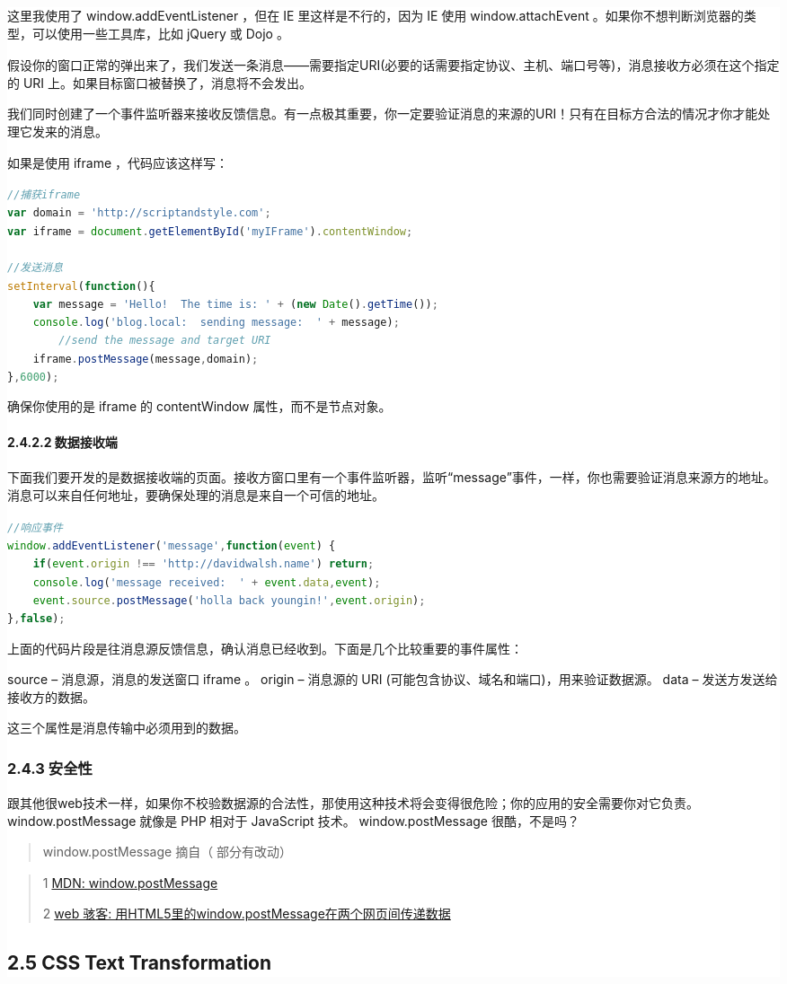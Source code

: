 这里我使用了 window.addEventListener ，但在 IE 里这样是不行的，因为 IE 使用 window.attachEvent 。如果你不想判断浏览器的类型，可以使用一些工具库，比如 jQuery 或 Dojo 。

假设你的窗口正常的弹出来了，我们发送一条消息——需要指定URI(必要的话需要指定协议、主机、端口号等)，消息接收方必须在这个指定的 URI 上。如果目标窗口被替换了，消息将不会发出。

我们同时创建了一个事件监听器来接收反馈信息。有一点极其重要，你一定要验证消息的来源的URI！只有在目标方合法的情况才你才能处理它发来的消息。

如果是使用 iframe ，代码应该这样写：

```javascript
//捕获iframe
var domain = 'http://scriptandstyle.com';
var iframe = document.getElementById('myIFrame').contentWindow;

//发送消息
setInterval(function(){
	var message = 'Hello!  The time is: ' + (new Date().getTime());
	console.log('blog.local:  sending message:  ' + message);
        //send the message and target URI
	iframe.postMessage(message,domain); 
},6000);
```

确保你使用的是 iframe 的 contentWindow 属性，而不是节点对象。

#### 2.4.2.2 数据接收端

下面我们要开发的是数据接收端的页面。接收方窗口里有一个事件监听器，监听“message”事件，一样，你也需要验证消息来源方的地址。消息可以来自任何地址，要确保处理的消息是来自一个可信的地址。

```javascript
//响应事件
window.addEventListener('message',function(event) {
	if(event.origin !== 'http://davidwalsh.name') return;
	console.log('message received:  ' + event.data,event);
	event.source.postMessage('holla back youngin!',event.origin);
},false);
```

上面的代码片段是往消息源反馈信息，确认消息已经收到。下面是几个比较重要的事件属性：

source – 消息源，消息的发送窗口 iframe 。
origin – 消息源的 URI (可能包含协议、域名和端口)，用来验证数据源。
data – 发送方发送给接收方的数据。

这三个属性是消息传输中必须用到的数据。

### 2.4.3 安全性

跟其他很web技术一样，如果你不校验数据源的合法性，那使用这种技术将会变得很危险；你的应用的安全需要你对它负责。 window.postMessage 就像是 PHP 相对于 JavaScript 技术。 window.postMessage 很酷，不是吗？

> window.postMessage 摘自（ 部分有改动）

> 1 [MDN: window.postMessage](https://developer.mozilla.org/zh-CN/docs/Web/API/Window/postMessage)
> 
>2 [web 骇客: 用HTML5里的window.postMessage在两个网页间传递数据](http://www.webhek.com/window-postmessage-api/)

## 2.5 CSS Text Transformation
